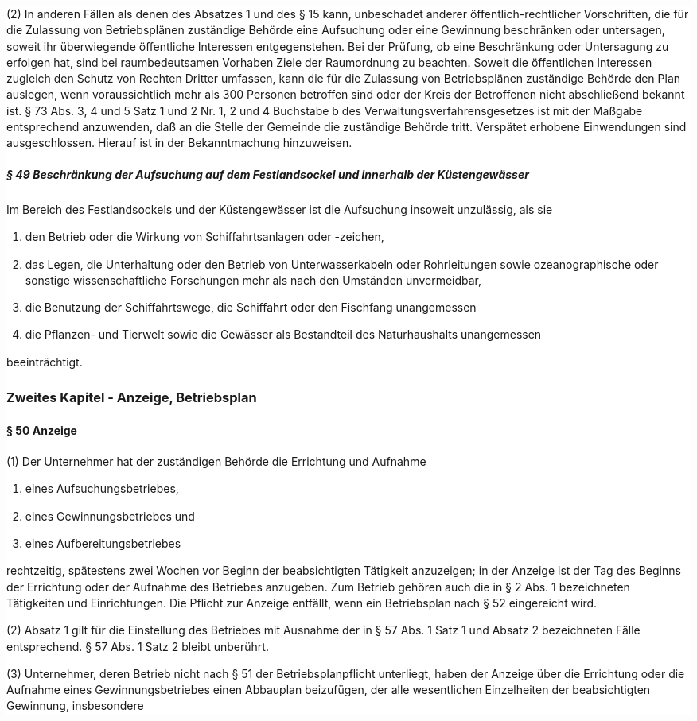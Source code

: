 (2) In anderen Fällen als denen des Absatzes 1 und des § 15 kann, unbeschadet anderer öffentlich-rechtlicher Vorschriften, die für die Zulassung von Betriebsplänen zuständige Behörde eine Aufsuchung oder eine Gewinnung beschränken oder untersagen, soweit ihr überwiegende öffentliche Interessen entgegenstehen. Bei der Prüfung, ob eine Beschränkung oder Untersagung zu erfolgen hat, sind bei raumbedeutsamen Vorhaben Ziele der Raumordnung zu beachten. Soweit die öffentlichen Interessen zugleich den Schutz von Rechten Dritter umfassen, kann die für die Zulassung von Betriebsplänen zuständige Behörde den Plan auslegen, wenn voraussichtlich mehr als 300 Personen betroffen sind oder der Kreis der Betroffenen nicht abschließend bekannt ist. § 73 Abs. 3, 4 und 5 Satz 1 und 2 Nr. 1, 2 und 4 Buchstabe b des Verwaltungsverfahrensgesetzes ist mit der Maßgabe entsprechend anzuwenden, daß an die Stelle der Gemeinde die zuständige Behörde tritt. Verspätet erhobene Einwendungen sind ausgeschlossen. Hierauf ist in der Bekanntmachung hinzuweisen.


##### § 49 Beschränkung der Aufsuchung auf dem Festlandsockel und innerhalb der Küstengewässer

Im Bereich des Festlandsockels und der Küstengewässer ist die Aufsuchung insoweit unzulässig, als sie

1.  den Betrieb oder die Wirkung von Schiffahrtsanlagen oder -zeichen,


2.  das Legen, die Unterhaltung oder den Betrieb von Unterwasserkabeln oder Rohrleitungen sowie ozeanographische oder sonstige wissenschaftliche Forschungen mehr als nach den Umständen unvermeidbar,


3.  die Benutzung der Schiffahrtswege, die Schiffahrt oder den Fischfang unangemessen


4.  die Pflanzen- und Tierwelt sowie die Gewässer als Bestandteil des Naturhaushalts unangemessen



beeinträchtigt.


### Zweites Kapitel - Anzeige, Betriebsplan



#### § 50 Anzeige

(1) Der Unternehmer hat der zuständigen Behörde die Errichtung und Aufnahme

1.  eines Aufsuchungsbetriebes,


2.  eines Gewinnungsbetriebes und


3.  eines Aufbereitungsbetriebes



rechtzeitig, spätestens zwei Wochen vor Beginn der beabsichtigten Tätigkeit anzuzeigen; in der Anzeige ist der Tag des Beginns der Errichtung oder der Aufnahme des Betriebes anzugeben. Zum Betrieb gehören auch die in § 2 Abs. 1 bezeichneten Tätigkeiten und Einrichtungen. Die Pflicht zur Anzeige entfällt, wenn ein Betriebsplan nach § 52 eingereicht wird.

(2) Absatz 1 gilt für die Einstellung des Betriebes mit Ausnahme der in § 57 Abs. 1 Satz 1 und Absatz 2 bezeichneten Fälle entsprechend. § 57 Abs. 1 Satz 2 bleibt unberührt.

(3) Unternehmer, deren Betrieb nicht nach § 51 der Betriebsplanpflicht unterliegt, haben der Anzeige über die Errichtung oder die Aufnahme eines Gewinnungsbetriebes einen Abbauplan beizufügen, der alle wesentlichen Einzelheiten der beabsichtigten Gewinnung, insbesondere
